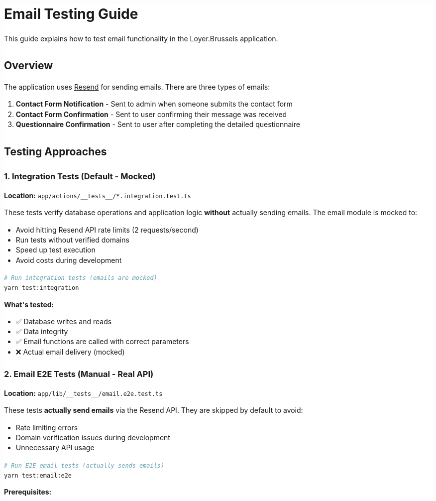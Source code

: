# Email Testing Guide

This guide explains how to test email functionality in the Loyer.Brussels application.

## Overview

The application uses [Resend](https://resend.com/) for sending emails. There are three types of emails:

1. **Contact Form Notification** - Sent to admin when someone submits the contact form
2. **Contact Form Confirmation** - Sent to user confirming their message was received
3. **Questionnaire Confirmation** - Sent to user after completing the detailed questionnaire

## Testing Approaches

### 1. Integration Tests (Default - Mocked)

**Location:** `app/actions/__tests__/*.integration.test.ts`

These tests verify database operations and application logic **without** actually sending emails. The email module is mocked to:

- Avoid hitting Resend API rate limits (2 requests/second)
- Run tests without verified domains
- Speed up test execution
- Avoid costs during development

```bash
# Run integration tests (emails are mocked)
yarn test:integration
```

**What's tested:**

- ✅ Database writes and reads
- ✅ Data integrity
- ✅ Email functions are called with correct parameters
- ❌ Actual email delivery (mocked)

### 2. Email E2E Tests (Manual - Real API)

**Location:** `app/lib/__tests__/email.e2e.test.ts`

These tests **actually send emails** via the Resend API. They are skipped by default to avoid:

- Rate limiting errors
- Domain verification issues during development
- Unnecessary API usage

```bash
# Run E2E email tests (actually sends emails)
yarn test:email:e2e
```

**Prerequisites:**

